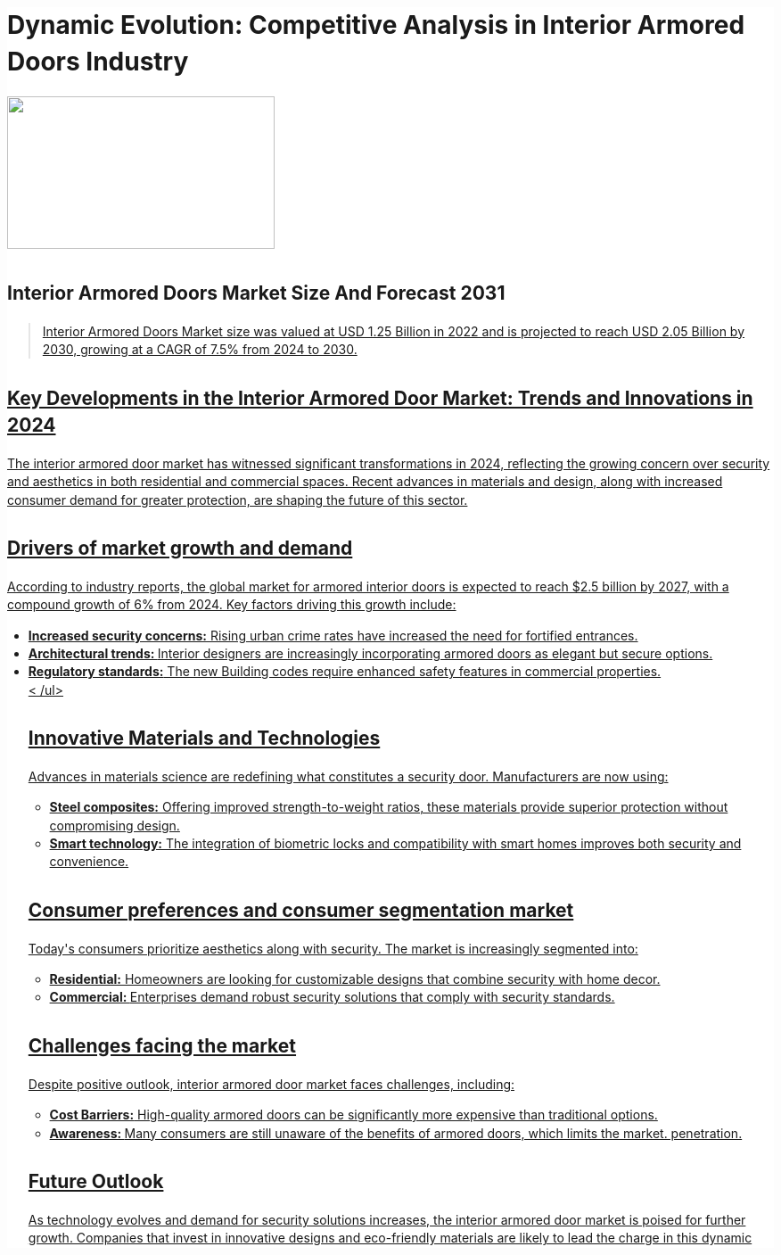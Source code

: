 <h1>Dynamic Evolution: Competitive Analysis in Interior Armored Doors Industry</h1><img src="https://ffe5etoiles.com/wp-content/uploads/2025/01/MST7-300x171.png" alt="" width="300" height="171" class="aligncenter size-medium wp-image-105565" /><h2>Interior Armored Doors Market Size And Forecast 2031</h2><blockquote><p><p><a href="https://www.verifiedmarketreports.com/download-sample/?rid=470702&utm_source=Github&utm_medium=352" target="_blank">Interior Armored Doors Market size was valued at USD 1.25 Billion in 2022 and is projected to reach USD 2.05 Billion by 2030, growing at a CAGR of 7.5% from 2024 to 2030.</strong></span></p></p></blockquote><h2>Key Developments in the Interior Armored Door Market: Trends and Innovations in 2024</h2><p>The interior armored door market has witnessed significant transformations in 2024, reflecting the growing concern over security and aesthetics in both residential and commercial spaces. Recent advances in materials and design, along with increased consumer demand for greater protection, are shaping the future of this sector.</p><h2>Drivers of market growth and demand</h2> <p>According to industry reports, the global market for armored interior doors is expected to reach $2.5 billion by 2027, with a compound growth of 6% from 2024. Key factors driving this growth include:</p><ul><li><strong>Increased security concerns:</strong> Rising urban crime rates have increased the need for fortified entrances.</li ><li><strong>Architectural trends: </strong> Interior designers are increasingly incorporating armored doors as elegant but secure options.</li><li><strong>Regulatory standards:</strong> The new Building codes require enhanced safety features in commercial properties.</li>< /ul><h2>Innovative Materials and Technologies</h2><p>Advances in materials science are redefining what constitutes a security door. Manufacturers are now using:</p><ul><li><strong>Steel composites:</strong> Offering improved strength-to-weight ratios, these materials provide superior protection without compromising design.</li ><li ><strong>Smart technology:</strong> The integration of biometric locks and compatibility with smart homes improves both security and convenience. </li></ul><h2>Consumer preferences and consumer segmentation market</h2><p>Today's consumers prioritize aesthetics along with security. The market is increasingly segmented into:</p><ul><li><strong>Residential:</strong> Homeowners are looking for customizable designs that combine security with home decor.</li><li> <strong>Commercial: </strong> Enterprises demand robust security solutions that comply with security standards. </li></ul><h2>Challenges facing the market</h2><p>Despite positive outlook, interior armored door market faces challenges, including:</p><ul><li><strong>Cost Barriers:</strong> High-quality armored doors can be significantly more expensive than traditional options.</li><li><strong>Awareness: </strong> Many consumers are still unaware of the benefits of armored doors, which limits the market. penetration.</li></ul><h2>Future Outlook</h2><p>As technology evolves and demand for security solutions increases, the interior armored door market is poised for further growth. Companies that invest in innovative designs and eco-friendly materials are likely to lead the charge in this dynamic